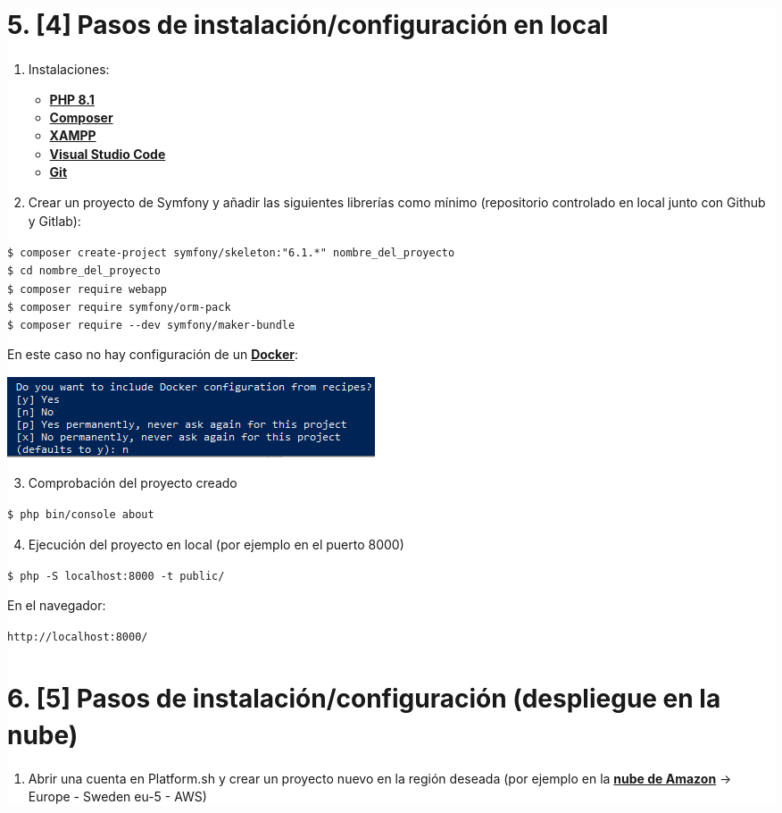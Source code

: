 # 5. [4] Pasos de instalación/configuración en local

1. Instalaciones:
    - **[PHP 8.1](https://windows.php.net/download#php-8.1)**
    - **[Composer](https://getcomposer.org/download/)**
    - **[XAMPP](https://www.apachefriends.org/download.html)**
    - **[Visual Studio Code](https://code.visualstudio.com/download)**
    - **[Git](https://git-scm.com/downloads)**

2. Crear un proyecto de Symfony y añadir las siguientes librerías como mínimo (repositorio controlado en local junto con Github y Gitlab):
~~~
$ composer create-project symfony/skeleton:"6.1.*" nombre_del_proyecto
$ cd nombre_del_proyecto
$ composer require webapp
$ composer require symfony/orm-pack
$ composer require --dev symfony/maker-bundle
~~~ 

En este caso no hay configuración de un **[Docker](https://www.docker.com/)**:

<p>
<img src="https://github.com/antoniojturel/motocampeonas/blob/main/anteproyecto/imagenes/Captura.PNG" alt="Configuración de un Docker" width="" /></a>
</p>

3. Comprobación del proyecto creado
~~~
$ php bin/console about
~~~ 

4. Ejecución del proyecto en local (por ejemplo en el puerto 8000)
~~~
$ php -S localhost:8000 -t public/
~~~ 

En el navegador: 
~~~
http://localhost:8000/
~~~

# 6. [5] Pasos de instalación/configuración (despliegue en la nube)

1. Abrir una cuenta en Platform.sh y crear un proyecto nuevo en la región deseada (por ejemplo en la **[nube de Amazon](https://aws.amazon.com/es/free/?trk=2d5aad89-991b-4184-98b5-1f562e3102c8&sc_channel=ps&sc_campaign=acquisition&sc_medium=ACQ-P|PS-GO|Brand|Desktop|SU|Core-Main|Core|ES|ES|Text&ef_id=CjwKCAjw5s6WBhA4EiwACGncZfDpAMhHdboXzqD3gXOs215IILOGx0x_imdbdyFSIGLwngdve3OvYhoCzPoQAvD_BwE:G:s&s_kwcid=AL!4422!3!561218200770!e!!g!!aws&ef_id=CjwKCAjw5s6WBhA4EiwACGncZfDpAMhHdboXzqD3gXOs215IILOGx0x_imdbdyFSIGLwngdve3OvYhoCzPoQAvD_BwE:G:s&s_kwcid=AL!4422!3!561218200770!e!!g!!aws&all-free-tier.sort-by=item.additionalFields.SortRank&all-free-tier.sort-order=asc&awsf.Free%20Tier%20Types=*all&awsf.Free%20Tier%20Categories=*all)** -> Europe - Sweden eu-5 - AWS) 
